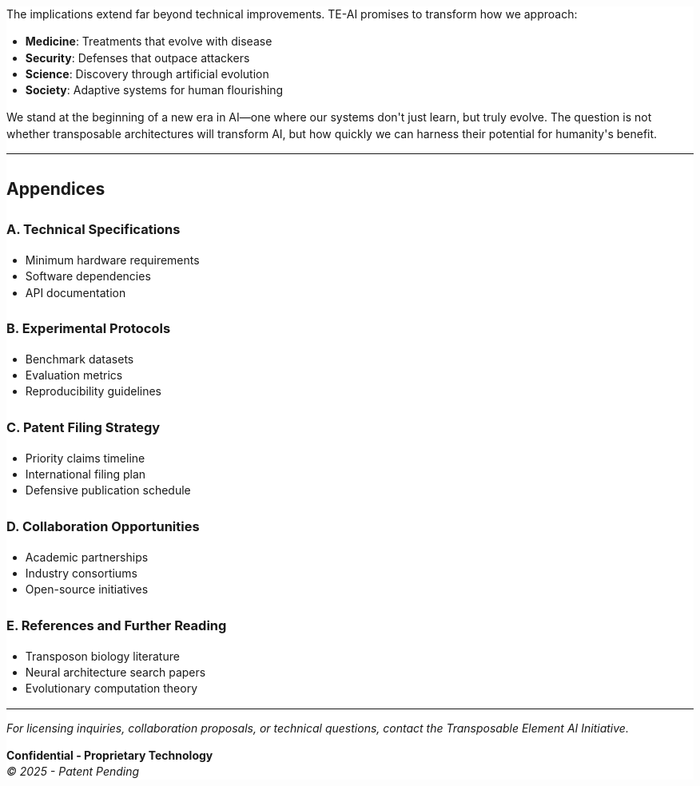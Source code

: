 The implications extend far beyond technical improvements. TE-AI promises to transform how we approach:

- **Medicine**: Treatments that evolve with disease
- **Security**: Defenses that outpace attackers
- **Science**: Discovery through artificial evolution
- **Society**: Adaptive systems for human flourishing

We stand at the beginning of a new era in AI—one where our systems don't just learn, but truly evolve. The question is not whether transposable architectures will transform AI, but how quickly we can harness their potential for humanity's benefit.

---

## Appendices

### A. Technical Specifications

- Minimum hardware requirements
- Software dependencies
- API documentation

### B. Experimental Protocols

- Benchmark datasets
- Evaluation metrics
- Reproducibility guidelines

### C. Patent Filing Strategy

- Priority claims timeline
- International filing plan
- Defensive publication schedule

### D. Collaboration Opportunities

- Academic partnerships
- Industry consortiums
- Open-source initiatives

### E. References and Further Reading

- Transposon biology literature
- Neural architecture search papers
- Evolutionary computation theory

---

_For licensing inquiries, collaboration proposals, or technical questions, contact the Transposable Element AI Initiative._

**Confidential - Proprietary Technology**  
_© 2025 - Patent Pending_
